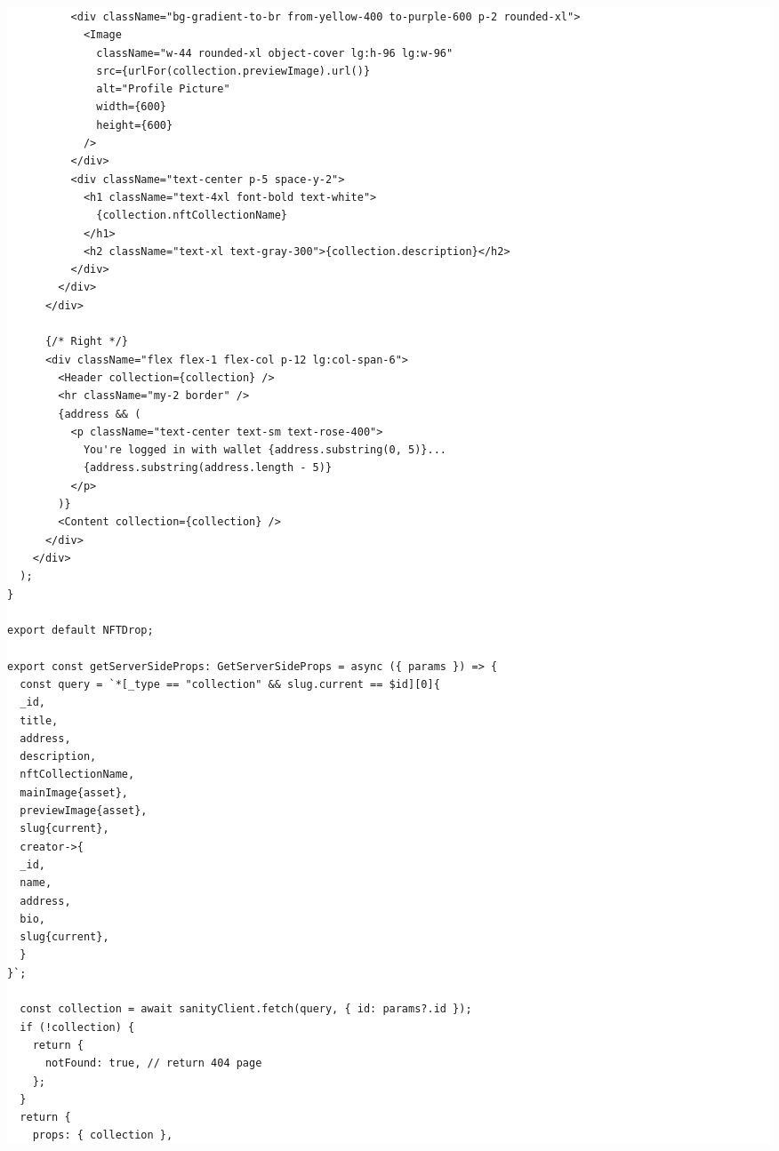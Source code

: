 ```
          <div className="bg-gradient-to-br from-yellow-400 to-purple-600 p-2 rounded-xl">
            <Image
              className="w-44 rounded-xl object-cover lg:h-96 lg:w-96"
              src={urlFor(collection.previewImage).url()}
              alt="Profile Picture"
              width={600}
              height={600}
            />
          </div>
          <div className="text-center p-5 space-y-2">
            <h1 className="text-4xl font-bold text-white">
              {collection.nftCollectionName}
            </h1>
            <h2 className="text-xl text-gray-300">{collection.description}</h2>
          </div>
        </div>
      </div>

      {/* Right */}
      <div className="flex flex-1 flex-col p-12 lg:col-span-6">
        <Header collection={collection} />
        <hr className="my-2 border" />
        {address && (
          <p className="text-center text-sm text-rose-400">
            You're logged in with wallet {address.substring(0, 5)}...
            {address.substring(address.length - 5)}
          </p>
        )}
        <Content collection={collection} />
      </div>
    </div>
  );
}

export default NFTDrop;

export const getServerSideProps: GetServerSideProps = async ({ params }) => {
  const query = `*[_type == "collection" && slug.current == $id][0]{
  _id,
  title,
  address,
  description,
  nftCollectionName,
  mainImage{asset},
  previewImage{asset},
  slug{current},
  creator->{
  _id,
  name,
  address,
  bio,
  slug{current},
  }
}`;

  const collection = await sanityClient.fetch(query, { id: params?.id });
  if (!collection) {
    return {
      notFound: true, // return 404 page
    };
  }
  return {
    props: { collection },
```
